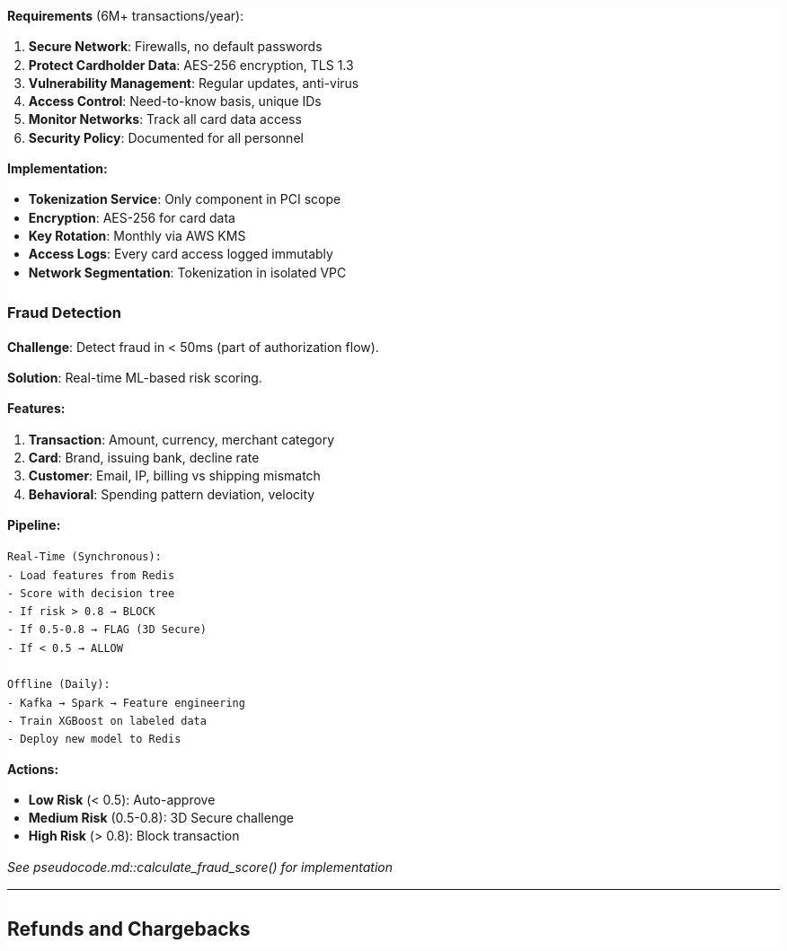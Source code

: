 **Requirements** (6M+ transactions/year):

1. **Secure Network**: Firewalls, no default passwords
2. **Protect Cardholder Data**: AES-256 encryption, TLS 1.3
3. **Vulnerability Management**: Regular updates, anti-virus
4. **Access Control**: Need-to-know basis, unique IDs
5. **Monitor Networks**: Track all card data access
6. **Security Policy**: Documented for all personnel

**Implementation:**

- **Tokenization Service**: Only component in PCI scope
- **Encryption**: AES-256 for card data
- **Key Rotation**: Monthly via AWS KMS
- **Access Logs**: Every card access logged immutably
- **Network Segmentation**: Tokenization in isolated VPC

### Fraud Detection

**Challenge**: Detect fraud in < 50ms (part of authorization flow).

**Solution**: Real-time ML-based risk scoring.

**Features:**

1. **Transaction**: Amount, currency, merchant category
2. **Card**: Brand, issuing bank, decline rate
3. **Customer**: Email, IP, billing vs shipping mismatch
4. **Behavioral**: Spending pattern deviation, velocity

**Pipeline:**

```
Real-Time (Synchronous):
- Load features from Redis
- Score with decision tree
- If risk > 0.8 → BLOCK
- If 0.5-0.8 → FLAG (3D Secure)
- If < 0.5 → ALLOW

Offline (Daily):
- Kafka → Spark → Feature engineering
- Train XGBoost on labeled data
- Deploy new model to Redis
```

**Actions:**

- **Low Risk** (< 0.5): Auto-approve
- **Medium Risk** (0.5-0.8): 3D Secure challenge
- **High Risk** (> 0.8): Block transaction

*See pseudocode.md::calculate_fraud_score() for implementation*

---

## Refunds and Chargebacks
